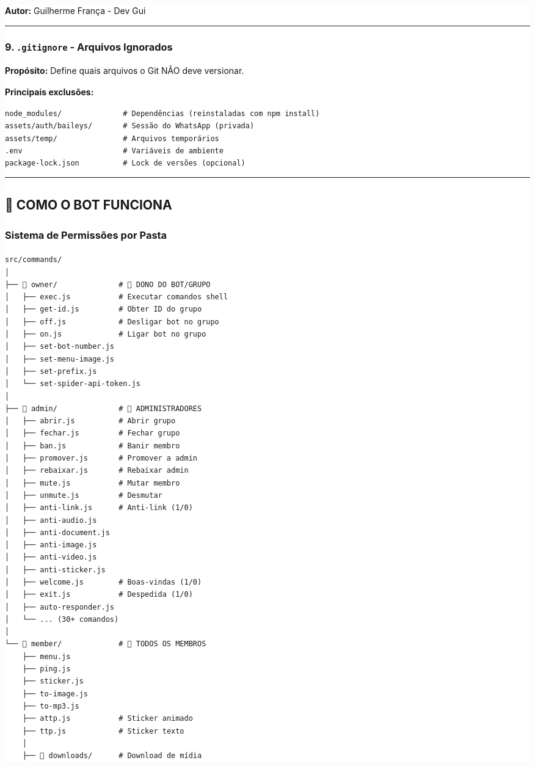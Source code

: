 **Autor:** Guilherme França - Dev Gui  

---

### 9. `.gitignore` - Arquivos Ignorados

**Propósito:** Define quais arquivos o Git NÃO deve versionar.

**Principais exclusões:**
```
node_modules/              # Dependências (reinstaladas com npm install)
assets/auth/baileys/       # Sessão do WhatsApp (privada)
assets/temp/               # Arquivos temporários
.env                       # Variáveis de ambiente
package-lock.json          # Lock de versões (opcional)
```

---

## 🤖 COMO O BOT FUNCIONA

### Sistema de Permissões por Pasta

```
src/commands/
│
├── 📁 owner/              # 🔐 DONO DO BOT/GRUPO
│   ├── exec.js           # Executar comandos shell
│   ├── get-id.js         # Obter ID do grupo
│   ├── off.js            # Desligar bot no grupo
│   ├── on.js             # Ligar bot no grupo
│   ├── set-bot-number.js
│   ├── set-menu-image.js
│   ├── set-prefix.js
│   └── set-spider-api-token.js
│
├── 📁 admin/              # 👮 ADMINISTRADORES
│   ├── abrir.js          # Abrir grupo
│   ├── fechar.js         # Fechar grupo
│   ├── ban.js            # Banir membro
│   ├── promover.js       # Promover a admin
│   ├── rebaixar.js       # Rebaixar admin
│   ├── mute.js           # Mutar membro
│   ├── unmute.js         # Desmutar
│   ├── anti-link.js      # Anti-link (1/0)
│   ├── anti-audio.js
│   ├── anti-document.js
│   ├── anti-image.js
│   ├── anti-video.js
│   ├── anti-sticker.js
│   ├── welcome.js        # Boas-vindas (1/0)
│   ├── exit.js           # Despedida (1/0)
│   ├── auto-responder.js
│   └── ... (30+ comandos)
│
└── 📁 member/             # 👥 TODOS OS MEMBROS
    ├── menu.js
    ├── ping.js
    ├── sticker.js
    ├── to-image.js
    ├── to-mp3.js
    ├── attp.js           # Sticker animado
    ├── ttp.js            # Sticker texto
    │
    ├── 📁 downloads/      # Download de mídia
```